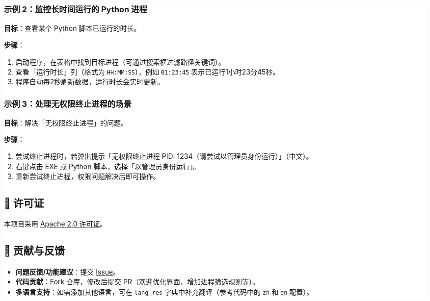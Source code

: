 
### 示例 2：监控长时间运行的 Python 进程  
**目标**：查看某个 Python 脚本已运行的时长。  

**步骤**：  
1. 启动程序，在表格中找到目标进程（可通过搜索框过滤路径关键词）。  
2. 查看「运行时长」列（格式为 `HH:MM:SS`），例如 `01:23:45` 表示已运行1小时23分45秒。  
3. 程序自动每2秒刷新数据，运行时长会实时更新。  


### 示例 3：处理无权限终止进程的场景  
**目标**：解决「无权限终止进程」的问题。  

**步骤**：  
1. 尝试终止进程时，若弹出提示「无权限终止进程 PID: 1234（请尝试以管理员身份运行）」（中文）。  
2. 右键点击 EXE 或 Python 脚本，选择「以管理员身份运行」。  
3. 重新尝试终止进程，权限问题解决后即可操作。  


## 📜 许可证  
本项目采用 [Apache 2.0 许可证](https://github.com/add-qwq/PythonProcessKiller-Py/blob/main/LICENSE)。  


## 🙋 贡献与反馈  
- **问题反馈/功能建议**：提交 [Issue](https://github.com/add-qwq/PythonProcessKiller-Py/issues)。  
- **代码贡献**：Fork 仓库，修改后提交 PR（欢迎优化界面、增加进程筛选规则等）。  
- **多语言支持**：如需添加其他语言，可在 `lang_res` 字典中补充翻译（参考代码中的 `zh` 和 `en` 配置）。  

